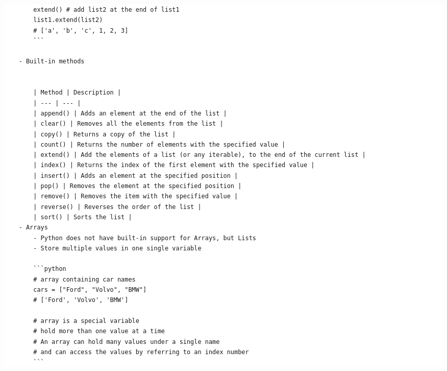             extend() # add list2 at the end of list1
            list1.extend(list2)
            # ['a', 'b', 'c', 1, 2, 3]
            ```
            
        - Built-in methods
            
            
            | Method | Description |
            | --- | --- |
            | append() | Adds an element at the end of the list |
            | clear() | Removes all the elements from the list |
            | copy() | Returns a copy of the list |
            | count() | Returns the number of elements with the specified value |
            | extend() | Add the elements of a list (or any iterable), to the end of the current list |
            | index() | Returns the index of the first element with the specified value |
            | insert() | Adds an element at the specified position |
            | pop() | Removes the element at the specified position |
            | remove() | Removes the item with the specified value |
            | reverse() | Reverses the order of the list |
            | sort() | Sorts the list |
        - Arrays
            - Python does not have built-in support for Arrays, but Lists
            - Store multiple values in one single variable
            
            ```python
            # array containing car names
            cars = ["Ford", "Volvo", "BMW"]
            # ['Ford', 'Volvo', 'BMW']
            
            # array is a special variable
            # hold more than one value at a time
            # An array can hold many values under a single name
            # and can access the values by referring to an index number
            ```
            
